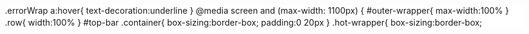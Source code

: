 .errorWrap a:hover{
text-decoration:underline
}
@media screen and (max-width: 1100px) {
#outer-wrapper{
max-width:100%
}
.row{
width:100%
}
#top-bar .container{
box-sizing:border-box;
padding:0 20px
}
.hot-wrapper{
box-sizing:border-box;
